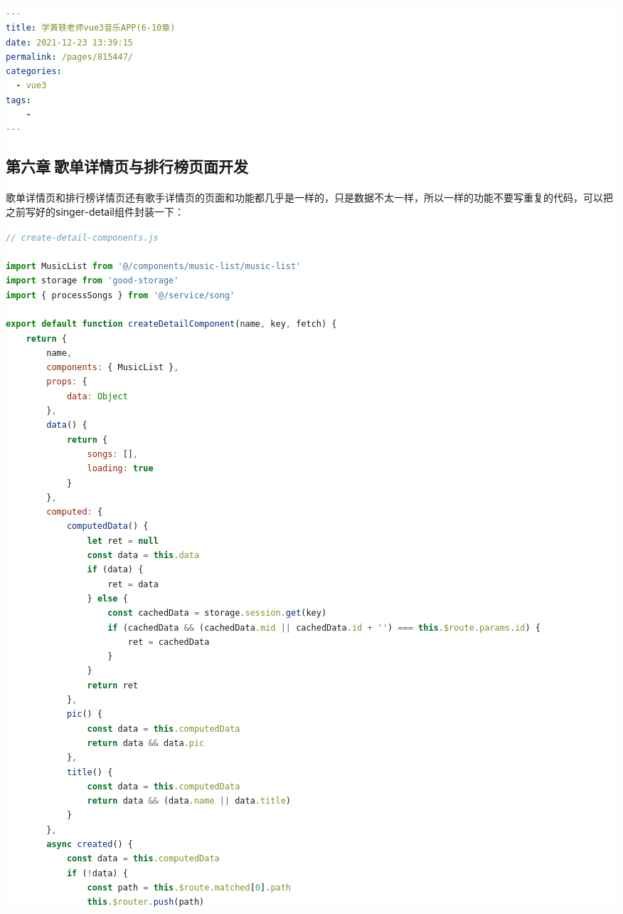 ```yaml
---
title: 学黄轶老师vue3音乐APP(6-10章)
date: 2021-12-23 13:39:15
permalink: /pages/815447/
categories:
  - vue3
tags:
    -
---
```

## 第六章 歌单详情页与排行榜页面开发
歌单详情页和排行榜详情页还有歌手详情页的页面和功能都几乎是一样的，只是数据不太一样，所以一样的功能不要写重复的代码，可以把之前写好的singer-detail组件封装一下：

```js
// create-detail-components.js

import MusicList from '@/components/music-list/music-list'
import storage from 'good-storage'
import { processSongs } from '@/service/song'

export default function createDetailComponent(name, key, fetch) {
    return {
        name,
        components: { MusicList },
        props: {
            data: Object
        },
        data() {
            return {
                songs: [],
                loading: true
            }
        },
        computed: {
            computedData() {
                let ret = null
                const data = this.data
                if (data) {
                    ret = data
                } else {
                    const cachedData = storage.session.get(key)
                    if (cachedData && (cachedData.mid || cachedData.id + '') === this.$route.params.id) {
                        ret = cachedData
                    }
                }
                return ret
            },
            pic() {
                const data = this.computedData
                return data && data.pic
            },
            title() {
                const data = this.computedData
                return data && (data.name || data.title)
            }
        },
        async created() {
            const data = this.computedData
            if (!data) {
                const path = this.$route.matched[0].path
                this.$router.push(path)
```